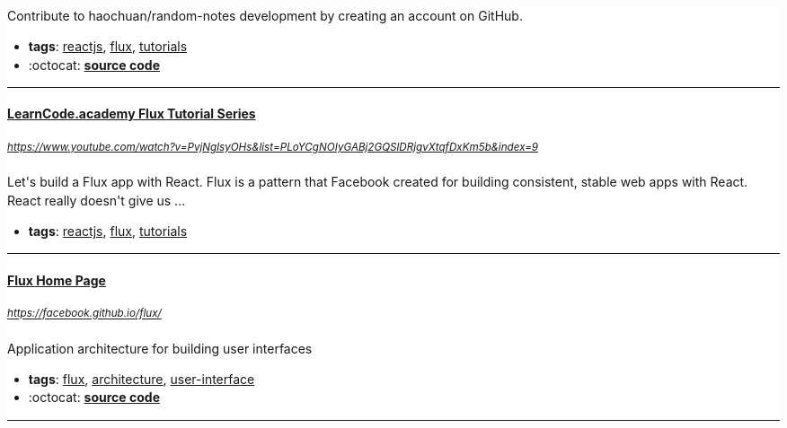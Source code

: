 Contribute to haochuan/random-notes development by creating an account on GitHub.
* **tags**: [reactjs](../tagged/reactjs.md), [flux](../tagged/flux.md), [tutorials](../tagged/tutorials.md)
* :octocat: **[source code](https://github.com/haochuan/random-notes/blob/master/react/couter-app-with-react-nuclear.md)**
---
#### [LearnCode.academy Flux Tutorial Series](https://www.youtube.com/watch?v=PvjNglsyOHs&list=PLoYCgNOIyGABj2GQSlDRjgvXtqfDxKm5b&index=9)
_<sup>https://www.youtube.com/watch?v=PvjNglsyOHs&list=PLoYCgNOIyGABj2GQSlDRjgvXtqfDxKm5b&index=9</sup>_

Let's build a Flux app with React. Flux is a pattern that Facebook created for building consistent, stable web apps with React. React really doesn't give us ...
* **tags**: [reactjs](../tagged/reactjs.md), [flux](../tagged/flux.md), [tutorials](../tagged/tutorials.md)
---
#### [Flux Home Page](https://facebook.github.io/flux/)
_<sup>https://facebook.github.io/flux/</sup>_

Application architecture for building user interfaces
* **tags**: [flux](../tagged/flux.md), [architecture](../tagged/architecture.md), [user-interface](../tagged/user-interface.md)
* :octocat: **[source code](https://github.com/facebook/flux)**
---
